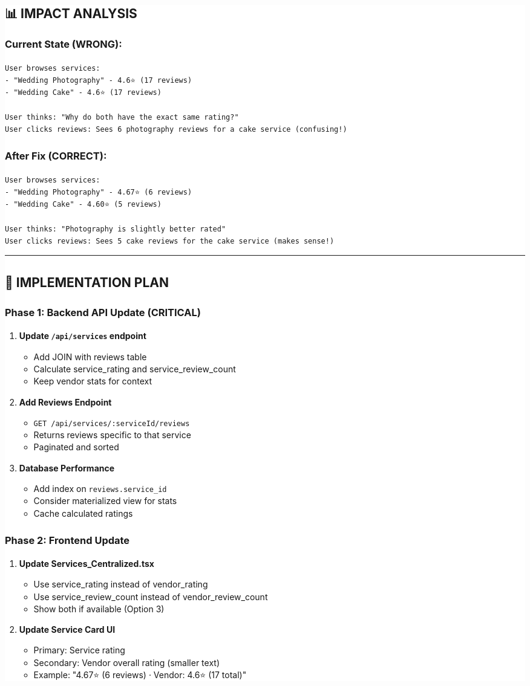 
## 📊 IMPACT ANALYSIS

### Current State (WRONG):
```
User browses services:
- "Wedding Photography" - 4.6⭐ (17 reviews)
- "Wedding Cake" - 4.6⭐ (17 reviews)

User thinks: "Why do both have the exact same rating?"
User clicks reviews: Sees 6 photography reviews for a cake service (confusing!)
```

### After Fix (CORRECT):
```
User browses services:
- "Wedding Photography" - 4.67⭐ (6 reviews)
- "Wedding Cake" - 4.60⭐ (5 reviews)

User thinks: "Photography is slightly better rated"
User clicks reviews: Sees 5 cake reviews for the cake service (makes sense!)
```

---

## 🚀 IMPLEMENTATION PLAN

### Phase 1: Backend API Update (CRITICAL)

1. **Update `/api/services` endpoint**
   - Add JOIN with reviews table
   - Calculate service_rating and service_review_count
   - Keep vendor stats for context

2. **Add Reviews Endpoint**
   - `GET /api/services/:serviceId/reviews`
   - Returns reviews specific to that service
   - Paginated and sorted

3. **Database Performance**
   - Add index on `reviews.service_id`
   - Consider materialized view for stats
   - Cache calculated ratings

### Phase 2: Frontend Update

1. **Update Services_Centralized.tsx**
   - Use service_rating instead of vendor_rating
   - Use service_review_count instead of vendor_review_count
   - Show both if available (Option 3)

2. **Update Service Card UI**
   - Primary: Service rating
   - Secondary: Vendor overall rating (smaller text)
   - Example: "4.67⭐ (6 reviews) · Vendor: 4.6⭐ (17 total)"
